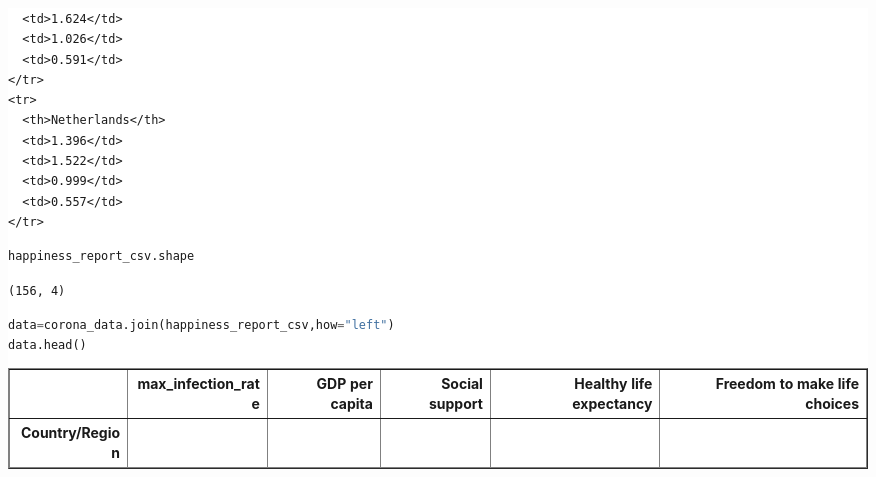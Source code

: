       <td>1.624</td>
      <td>1.026</td>
      <td>0.591</td>
    </tr>
    <tr>
      <th>Netherlands</th>
      <td>1.396</td>
      <td>1.522</td>
      <td>0.999</td>
      <td>0.557</td>
    </tr>
  </tbody>
</table>
</div>




```python
happiness_report_csv.shape
```




    (156, 4)




```python
data=corona_data.join(happiness_report_csv,how="left")
data.head()
```




<div>
<style scoped>
    .dataframe tbody tr th:only-of-type {
        vertical-align: middle;
    }

    .dataframe tbody tr th {
        vertical-align: top;
    }

    .dataframe thead th {
        text-align: right;
    }
</style>
<table border="1" class="dataframe">
  <thead>
    <tr style="text-align: right;">
      <th></th>
      <th>max_infection_rate</th>
      <th>GDP per capita</th>
      <th>Social support</th>
      <th>Healthy life expectancy</th>
      <th>Freedom to make life choices</th>
    </tr>
    <tr>
      <th>Country/Region</th>
      <th></th>
      <th></th>
      <th></th>
      <th></th>
      <th></th>
    </tr>
  </thead>
  <tbody>